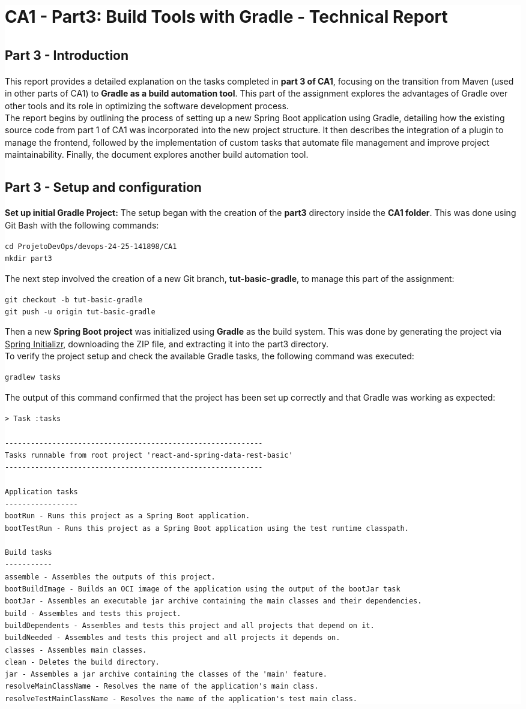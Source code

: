 # CA1 - Part3: Build Tools with Gradle - Technical Report

## Part 3 - Introduction  

This report provides a detailed explanation on the tasks completed in **part 3 of CA1**, focusing on the transition from Maven (used in other parts of CA1) to **Gradle as a build automation tool**. This part of the assignment explores the advantages of Gradle over other tools and its role in optimizing the software development process.  
The report begins by outlining the process of setting up a new Spring Boot application using Gradle, detailing how the existing source code from part 1 of CA1 was incorporated into the new project structure. It then describes the integration of a plugin to manage the frontend, followed by the implementation of custom tasks that automate file management and improve project maintainability. Finally, the document explores another build automation tool.  

## Part 3 - Setup and configuration  

**Set up initial Gradle Project:** The setup began with the creation of the **part3** directory inside the **CA1 folder**. This was done using Git Bash with the following commands:  
```
cd ProjetoDevOps/devops-24-25-141898/CA1
mkdir part3
```  
The next step involved the creation of a new Git branch, **tut-basic-gradle**, to manage this part of the assignment:  
```
git checkout -b tut-basic-gradle
git push -u origin tut-basic-gradle
```  
Then a new **Spring Boot project** was initialized using **Gradle** as the build system. This was done by generating the project via [Spring Initializr](https://start.spring.io), downloading the ZIP file, and extracting it into the part3 directory.  
To verify the project setup and check the available Gradle tasks, the following command was executed:
```
gradlew tasks
```  
The output of this command confirmed that the project has been set up correctly and that Gradle was working as expected: 
```
> Task :tasks

------------------------------------------------------------
Tasks runnable from root project 'react-and-spring-data-rest-basic'
------------------------------------------------------------

Application tasks
-----------------
bootRun - Runs this project as a Spring Boot application.
bootTestRun - Runs this project as a Spring Boot application using the test runtime classpath.

Build tasks
-----------
assemble - Assembles the outputs of this project.
bootBuildImage - Builds an OCI image of the application using the output of the bootJar task
bootJar - Assembles an executable jar archive containing the main classes and their dependencies.
build - Assembles and tests this project.
buildDependents - Assembles and tests this project and all projects that depend on it.
buildNeeded - Assembles and tests this project and all projects it depends on.
classes - Assembles main classes.
clean - Deletes the build directory.
jar - Assembles a jar archive containing the classes of the 'main' feature.
resolveMainClassName - Resolves the name of the application's main class.
resolveTestMainClassName - Resolves the name of the application's test main class.
```